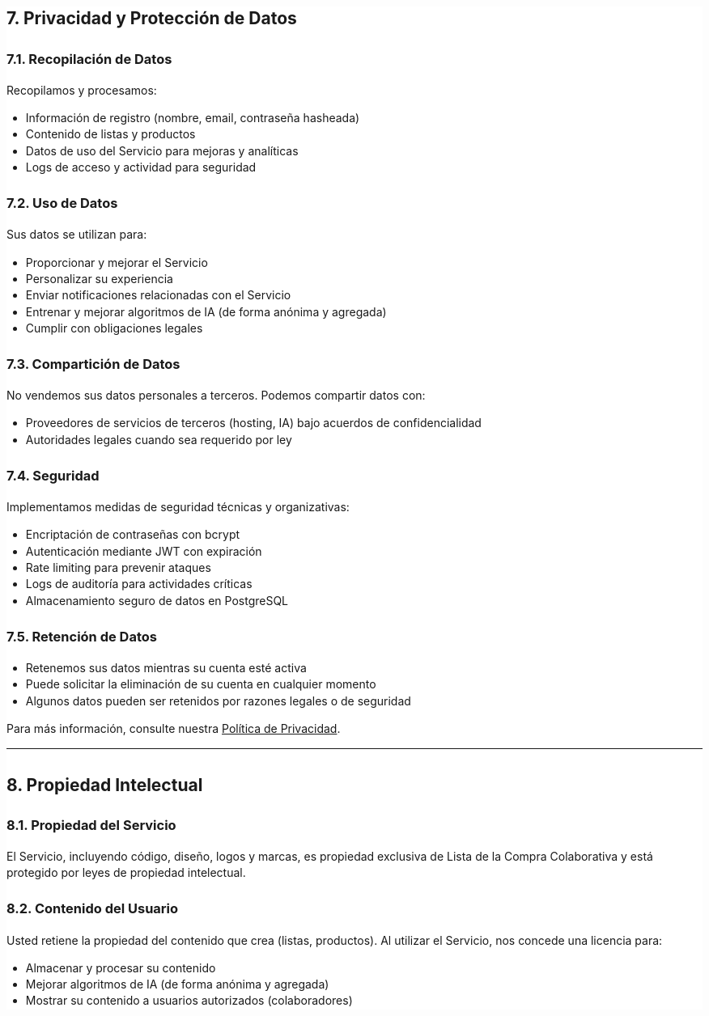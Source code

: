 
## 7. Privacidad y Protección de Datos

### 7.1. Recopilación de Datos
Recopilamos y procesamos:
- Información de registro (nombre, email, contraseña hasheada)
- Contenido de listas y productos
- Datos de uso del Servicio para mejoras y analíticas
- Logs de acceso y actividad para seguridad

### 7.2. Uso de Datos
Sus datos se utilizan para:
- Proporcionar y mejorar el Servicio
- Personalizar su experiencia
- Enviar notificaciones relacionadas con el Servicio
- Entrenar y mejorar algoritmos de IA (de forma anónima y agregada)
- Cumplir con obligaciones legales

### 7.3. Compartición de Datos
No vendemos sus datos personales a terceros. Podemos compartir datos con:
- Proveedores de servicios de terceros (hosting, IA) bajo acuerdos de confidencialidad
- Autoridades legales cuando sea requerido por ley

### 7.4. Seguridad
Implementamos medidas de seguridad técnicas y organizativas:
- Encriptación de contraseñas con bcrypt
- Autenticación mediante JWT con expiración
- Rate limiting para prevenir ataques
- Logs de auditoría para actividades críticas
- Almacenamiento seguro de datos en PostgreSQL

### 7.5. Retención de Datos
- Retenemos sus datos mientras su cuenta esté activa
- Puede solicitar la eliminación de su cuenta en cualquier momento
- Algunos datos pueden ser retenidos por razones legales o de seguridad

Para más información, consulte nuestra [Política de Privacidad](PRIVACY_POLICY.md).

---

## 8. Propiedad Intelectual

### 8.1. Propiedad del Servicio
El Servicio, incluyendo código, diseño, logos y marcas, es propiedad exclusiva de Lista de la Compra Colaborativa y está protegido por leyes de propiedad intelectual.

### 8.2. Contenido del Usuario
Usted retiene la propiedad del contenido que crea (listas, productos). Al utilizar el Servicio, nos concede una licencia para:
- Almacenar y procesar su contenido
- Mejorar algoritmos de IA (de forma anónima y agregada)
- Mostrar su contenido a usuarios autorizados (colaboradores)

